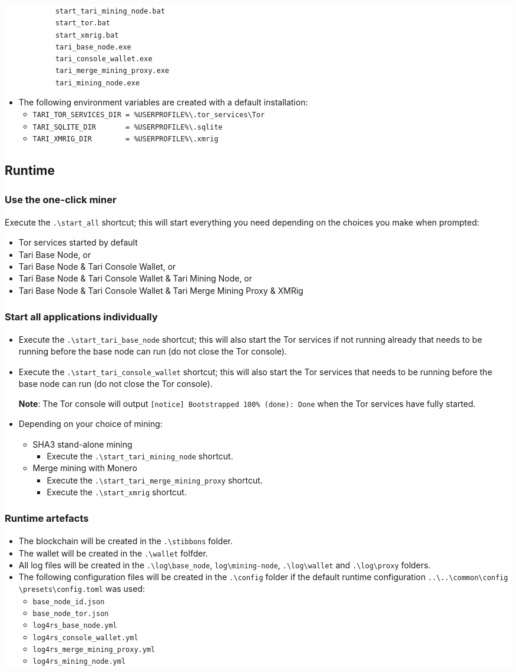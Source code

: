  ```
              start_tari_mining_node.bat
              start_tor.bat
              start_xmrig.bat
              tari_base_node.exe
              tari_console_wallet.exe
              tari_merge_mining_proxy.exe
              tari_mining_node.exe
  ```
  - The following environment variables are created with a default installation:
    - `TARI_TOR_SERVICES_DIR = %USERPROFILE%\.tor_services\Tor`
    - `TARI_SQLITE_DIR       = %USERPROFILE%\.sqlite`
    - `TARI_XMRIG_DIR        = %USERPROFILE%\.xmrig`

## Runtime

### Use the one-click miner

Execute the `.\start_all` shortcut; this will start everything you need 
depending on the choices you make when prompted:

- Tor services started by default
- Tari Base Node, or
- Tari Base Node & Tari Console Wallet, or
- Tari Base Node & Tari Console Wallet & Tari Mining Node, or
- Tari Base Node & Tari Console Wallet & Tari Merge Mining Proxy & XMRig

### Start all applications individually

- Execute the `.\start_tari_base_node` shortcut; this will also start the Tor 
  services if not running already that needs to be running before the base node 
  can run (do not close the Tor console).
  
- Execute the `.\start_tari_console_wallet` shortcut; this will also start the 
  Tor services that needs to be running before the base node can run (do not 
  close the Tor console).
  
  **Note**: The Tor console will output `[notice] Bootstrapped 100% (done): Done` 
  when the Tor services have fully started.
  
- Depending on your choice of mining:

  - SHA3 stand-alone mining
    - Execute the `.\start_tari_mining_node` shortcut.
  - Merge mining with Monero
    - Execute the `.\start_tari_merge_mining_proxy` shortcut.
    - Execute the `.\start_xmrig` shortcut.

### Runtime artefacts

  - The blockchain will be created in the `.\stibbons` folder.
  - The wallet will be created in the `.\wallet` folfder.
  - All log files will be created in the `.\log\base_node`, `log\mining-node`, 
    `.\log\wallet` and `.\log\proxy` folders.
  - The following configuration files will be created in the `.\config` folder if 
    the default runtime configuration `..\..\common\config\presets\config.toml` 
    was used:
    - `base_node_id.json`
    - `base_node_tor.json`
    - `log4rs_base_node.yml`
    - `log4rs_console_wallet.yml`
    - `log4rs_merge_mining_proxy.yml`
    - `log4rs_mining_node.yml`
